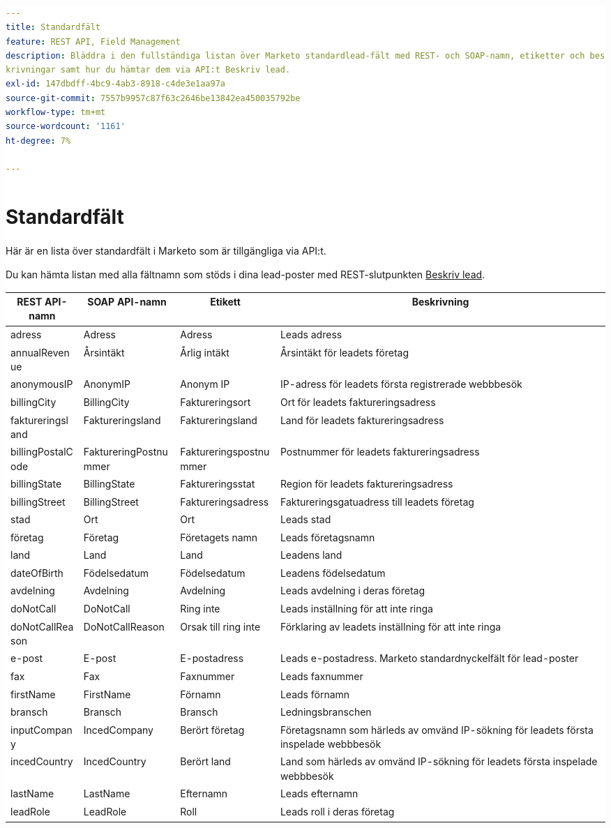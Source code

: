 ```yaml
---
title: Standardfält
feature: REST API, Field Management
description: Bläddra i den fullständiga listan över Marketo standardlead-fält med REST- och SOAP-namn, etiketter och beskrivningar samt hur du hämtar dem via API:t Beskriv lead.
exl-id: 147dbdff-4bc9-4ab3-8918-c4de3e1aa97a
source-git-commit: 7557b9957c87f63c2646be13842ea450035792be
workflow-type: tm+mt
source-wordcount: '1161'
ht-degree: 7%

---
```


# Standardfält

Här är en lista över standardfält i Marketo som är tillgängliga via API:t.

Du kan hämta listan med alla fältnamn som stöds i dina lead-poster med REST-slutpunkten [Beskriv lead](https://developer.adobe.com/marketo-apis/api/mapi/).

| REST API-namn | SOAP API-namn | Etikett | Beskrivning |
| --- | --- | --- | --- |
| adress | Adress | Adress | Leads adress |
| annualRevenue | Årsintäkt | Årlig intäkt | Årsintäkt för leadets företag |
| anonymousIP | AnonymIP | Anonym IP | IP-adress för leadets första registrerade webbbesök |
| billingCity | BillingCity | Faktureringsort | Ort för leadets faktureringsadress |
| faktureringsland | Faktureringsland | Faktureringsland | Land för leadets faktureringsadress |
| billingPostalCode | FaktureringPostnummer | Faktureringspostnummer | Postnummer för leadets faktureringsadress |
| billingState | BillingState | Faktureringsstat | Region för leadets faktureringsadress |
| billingStreet | BillingStreet | Faktureringsadress | Faktureringsgatuadress till leadets företag |
| stad | Ort | Ort | Leads stad |
| företag | Företag | Företagets namn | Leads företagsnamn |
| land | Land | Land | Leadens land |
| dateOfBirth | Födelsedatum | Födelsedatum | Leadens födelsedatum |
| avdelning | Avdelning | Avdelning | Leads avdelning i deras företag |
| doNotCall | DoNotCall | Ring inte | Leads inställning för att inte ringa |
| doNotCallReason | DoNotCallReason | Orsak till ring inte | Förklaring av leadets inställning för att inte ringa |
| e-post | E-post | E-postadress | Leads e-postadress. Marketo standardnyckelfält för lead-poster |
| fax | Fax | Faxnummer | Leads faxnummer |
| firstName | FirstName | Förnamn | Leads förnamn |
| bransch | Bransch | Bransch | Ledningsbranschen |
| inputCompany | IncedCompany | Berört företag | Företagsnamn som härleds av omvänd IP-sökning för leadets första inspelade webbbesök |
| incedCountry | IncedCountry | Berört land | Land som härleds av omvänd IP-sökning för leadets första inspelade webbbesök |
| lastName | LastName | Efternamn | Leads efternamn |
| leadRole | LeadRole | Roll | Leads roll i deras företag |